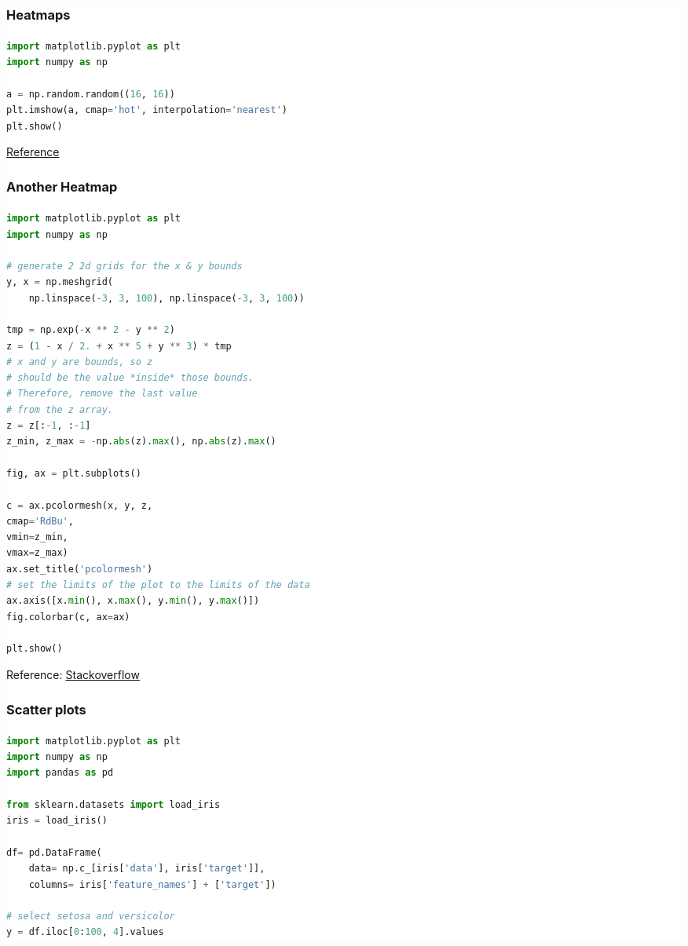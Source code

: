 ### Heatmaps

``` python
import matplotlib.pyplot as plt
import numpy as np

a = np.random.random((16, 16))
plt.imshow(a, cmap='hot', interpolation='nearest')
plt.show()
```

[Reference](https://stackoverflow.com/questions/33282368/plotting-a-2d-heatmap) 

### Another Heatmap

``` python
import matplotlib.pyplot as plt
import numpy as np

# generate 2 2d grids for the x & y bounds
y, x = np.meshgrid(
    np.linspace(-3, 3, 100), np.linspace(-3, 3, 100))

tmp = np.exp(-x ** 2 - y ** 2)
z = (1 - x / 2. + x ** 5 + y ** 3) * tmp
# x and y are bounds, so z 
# should be the value *inside* those bounds.
# Therefore, remove the last value 
# from the z array.
z = z[:-1, :-1]
z_min, z_max = -np.abs(z).max(), np.abs(z).max()

fig, ax = plt.subplots()

c = ax.pcolormesh(x, y, z, 
cmap='RdBu', 
vmin=z_min, 
vmax=z_max)
ax.set_title('pcolormesh')
# set the limits of the plot to the limits of the data
ax.axis([x.min(), x.max(), y.min(), y.max()])
fig.colorbar(c, ax=ax)

plt.show()
```


Reference: <a href="https://stackoverflow.com/questions/33282368/plotting-a-2d-heatmap" target="_blank">Stackoverflow</a>

### Scatter plots

``` python
import matplotlib.pyplot as plt
import numpy as np
import pandas as pd
 
from sklearn.datasets import load_iris
iris = load_iris()
 
df= pd.DataFrame(
    data= np.c_[iris['data'], iris['target']],
    columns= iris['feature_names'] + ['target'])
 
# select setosa and versicolor
y = df.iloc[0:100, 4].values
```